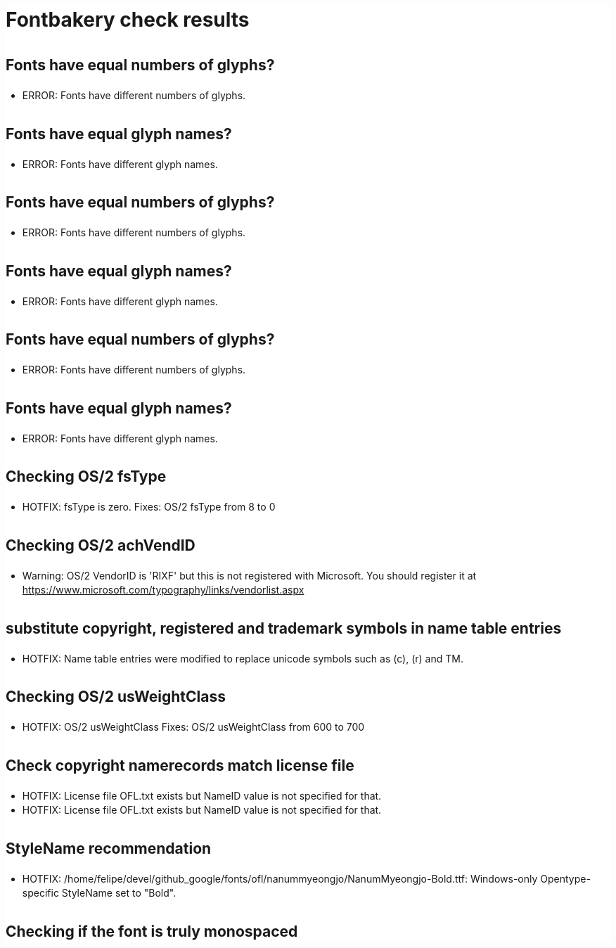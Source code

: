 # Fontbakery check results
## Fonts have equal numbers of glyphs?
* ERROR: Fonts have different numbers of glyphs.

## Fonts have equal glyph names?
* ERROR: Fonts have different glyph names.

## Fonts have equal numbers of glyphs?
* ERROR: Fonts have different numbers of glyphs.

## Fonts have equal glyph names?
* ERROR: Fonts have different glyph names.

## Fonts have equal numbers of glyphs?
* ERROR: Fonts have different numbers of glyphs.

## Fonts have equal glyph names?
* ERROR: Fonts have different glyph names.

## Checking OS/2 fsType
* HOTFIX: fsType is zero. Fixes: OS/2 fsType from 8 to 0

## Checking OS/2 achVendID
* Warning: OS/2 VendorID is 'RIXF' but this is not registered with Microsoft. You should register it at https://www.microsoft.com/typography/links/vendorlist.aspx

## substitute copyright, registered and trademark symbols in name table entries
* HOTFIX: Name table entries were modified to replace unicode symbols such as (c), (r) and TM.

## Checking OS/2 usWeightClass
* HOTFIX: OS/2 usWeightClass Fixes: OS/2 usWeightClass from 600 to 700

## Check copyright namerecords match license file
* HOTFIX: License file OFL.txt exists but NameID value is not specified for that.
* HOTFIX: License file OFL.txt exists but NameID value is not specified for that.

## StyleName recommendation
* HOTFIX: /home/felipe/devel/github_google/fonts/ofl/nanummyeongjo/NanumMyeongjo-Bold.ttf: Windows-only Opentype-specific StyleName set to "Bold".

## Checking if the font is truly monospaced